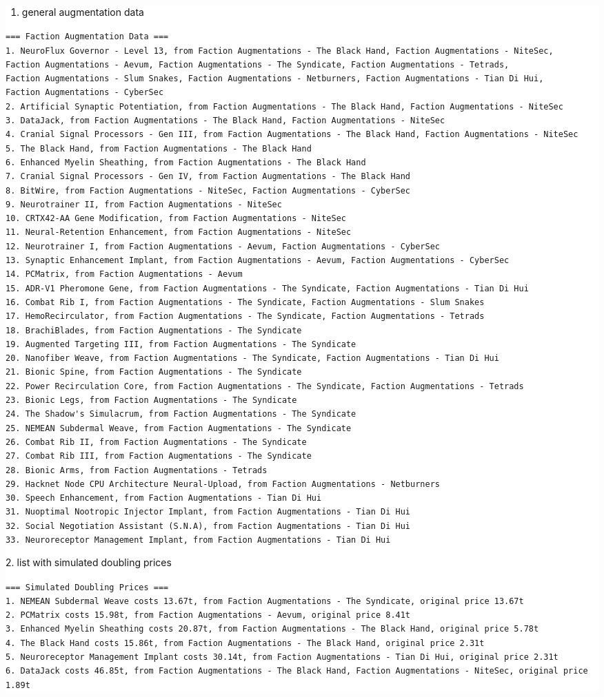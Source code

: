<a name="list1"></a>
1. general augmentation data  
```
=== Faction Augmentation Data ===
1. NeuroFlux Governor - Level 13, from Faction Augmentations - The Black Hand, Faction Augmentations - NiteSec,
Faction Augmentations - Aevum, Faction Augmentations - The Syndicate, Faction Augmentations - Tetrads,
Faction Augmentations - Slum Snakes, Faction Augmentations - Netburners, Faction Augmentations - Tian Di Hui,
Faction Augmentations - CyberSec
2. Artificial Synaptic Potentiation, from Faction Augmentations - The Black Hand, Faction Augmentations - NiteSec
3. DataJack, from Faction Augmentations - The Black Hand, Faction Augmentations - NiteSec
4. Cranial Signal Processors - Gen III, from Faction Augmentations - The Black Hand, Faction Augmentations - NiteSec
5. The Black Hand, from Faction Augmentations - The Black Hand
6. Enhanced Myelin Sheathing, from Faction Augmentations - The Black Hand
7. Cranial Signal Processors - Gen IV, from Faction Augmentations - The Black Hand
8. BitWire, from Faction Augmentations - NiteSec, Faction Augmentations - CyberSec
9. Neurotrainer II, from Faction Augmentations - NiteSec
10. CRTX42-AA Gene Modification, from Faction Augmentations - NiteSec
11. Neural-Retention Enhancement, from Faction Augmentations - NiteSec
12. Neurotrainer I, from Faction Augmentations - Aevum, Faction Augmentations - CyberSec
13. Synaptic Enhancement Implant, from Faction Augmentations - Aevum, Faction Augmentations - CyberSec
14. PCMatrix, from Faction Augmentations - Aevum
15. ADR-V1 Pheromone Gene, from Faction Augmentations - The Syndicate, Faction Augmentations - Tian Di Hui
16. Combat Rib I, from Faction Augmentations - The Syndicate, Faction Augmentations - Slum Snakes
17. HemoRecirculator, from Faction Augmentations - The Syndicate, Faction Augmentations - Tetrads
18. BrachiBlades, from Faction Augmentations - The Syndicate
19. Augmented Targeting III, from Faction Augmentations - The Syndicate
20. Nanofiber Weave, from Faction Augmentations - The Syndicate, Faction Augmentations - Tian Di Hui
21. Bionic Spine, from Faction Augmentations - The Syndicate
22. Power Recirculation Core, from Faction Augmentations - The Syndicate, Faction Augmentations - Tetrads
23. Bionic Legs, from Faction Augmentations - The Syndicate
24. The Shadow's Simulacrum, from Faction Augmentations - The Syndicate
25. NEMEAN Subdermal Weave, from Faction Augmentations - The Syndicate
26. Combat Rib II, from Faction Augmentations - The Syndicate
27. Combat Rib III, from Faction Augmentations - The Syndicate
28. Bionic Arms, from Faction Augmentations - Tetrads
29. Hacknet Node CPU Architecture Neural-Upload, from Faction Augmentations - Netburners
30. Speech Enhancement, from Faction Augmentations - Tian Di Hui
31. Nuoptimal Nootropic Injector Implant, from Faction Augmentations - Tian Di Hui
32. Social Negotiation Assistant (S.N.A), from Faction Augmentations - Tian Di Hui
33. Neuroreceptor Management Implant, from Faction Augmentations - Tian Di Hui
```

<a name="list2"></a>
2. list with simulated doubling prices  
```
=== Simulated Doubling Prices ===
1. NEMEAN Subdermal Weave costs 13.67t, from Faction Augmentations - The Syndicate, original price 13.67t
2. PCMatrix costs 15.98t, from Faction Augmentations - Aevum, original price 8.41t
3. Enhanced Myelin Sheathing costs 20.87t, from Faction Augmentations - The Black Hand, original price 5.78t
4. The Black Hand costs 15.86t, from Faction Augmentations - The Black Hand, original price 2.31t
5. Neuroreceptor Management Implant costs 30.14t, from Faction Augmentations - Tian Di Hui, original price 2.31t
6. DataJack costs 46.85t, from Faction Augmentations - The Black Hand, Faction Augmentations - NiteSec, original price 1.89t
```